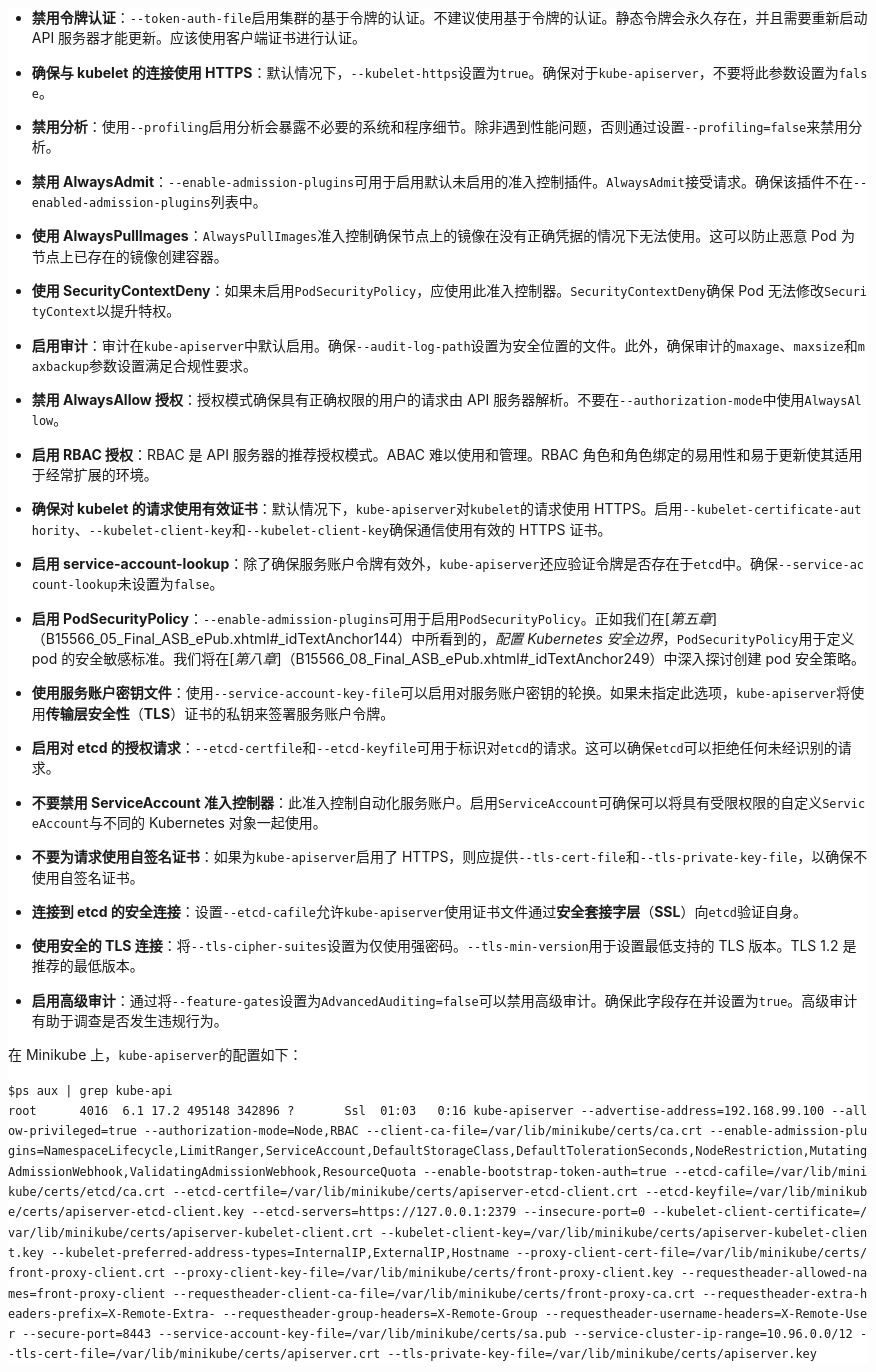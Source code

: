 +   **禁用令牌认证**：`--token-auth-file`启用集群的基于令牌的认证。不建议使用基于令牌的认证。静态令牌会永久存在，并且需要重新启动 API 服务器才能更新。应该使用客户端证书进行认证。

+   **确保与 kubelet 的连接使用 HTTPS**：默认情况下，`--kubelet-https`设置为`true`。确保对于`kube-apiserver`，不要将此参数设置为`false`。

+   **禁用分析**：使用`--profiling`启用分析会暴露不必要的系统和程序细节。除非遇到性能问题，否则通过设置`--profiling=false`来禁用分析。

+   **禁用 AlwaysAdmit**：`--enable-admission-plugins`可用于启用默认未启用的准入控制插件。`AlwaysAdmit`接受请求。确保该插件不在`--enabled-admission-plugins`列表中。

+   **使用 AlwaysPullImages**：`AlwaysPullImages`准入控制确保节点上的镜像在没有正确凭据的情况下无法使用。这可以防止恶意 Pod 为节点上已存在的镜像创建容器。

+   **使用 SecurityContextDeny**：如果未启用`PodSecurityPolicy`，应使用此准入控制器。`SecurityContextDeny`确保 Pod 无法修改`SecurityContext`以提升特权。

+   **启用审计**：审计在`kube-apiserver`中默认启用。确保`--audit-log-path`设置为安全位置的文件。此外，确保审计的`maxage`、`maxsize`和`maxbackup`参数设置满足合规性要求。

+   **禁用 AlwaysAllow 授权**：授权模式确保具有正确权限的用户的请求由 API 服务器解析。不要在`--authorization-mode`中使用`AlwaysAllow`。

+   **启用 RBAC 授权**：RBAC 是 API 服务器的推荐授权模式。ABAC 难以使用和管理。RBAC 角色和角色绑定的易用性和易于更新使其适用于经常扩展的环境。

+   **确保对 kubelet 的请求使用有效证书**：默认情况下，`kube-apiserver`对`kubelet`的请求使用 HTTPS。启用`--kubelet-certificate-authority`、`--kubelet-client-key`和`--kubelet-client-key`确保通信使用有效的 HTTPS 证书。

+   **启用 service-account-lookup**：除了确保服务账户令牌有效外，`kube-apiserver`还应验证令牌是否存在于`etcd`中。确保`--service-account-lookup`未设置为`false`。

+   **启用 PodSecurityPolicy**：`--enable-admission-plugins`可用于启用`PodSecurityPolicy`。正如我们在[*第五章*]（B15566_05_Final_ASB_ePub.xhtml#_idTextAnchor144）中所看到的，*配置 Kubernetes 安全边界*，`PodSecurityPolicy`用于定义 pod 的安全敏感标准。我们将在[*第八章*]（B15566_08_Final_ASB_ePub.xhtml#_idTextAnchor249）中深入探讨创建 pod 安全策略。

+   **使用服务账户密钥文件**：使用`--service-account-key-file`可以启用对服务账户密钥的轮换。如果未指定此选项，`kube-apiserver`将使用**传输层安全性**（**TLS**）证书的私钥来签署服务账户令牌。

+   **启用对 etcd 的授权请求**：`--etcd-certfile`和`--etcd-keyfile`可用于标识对`etcd`的请求。这可以确保`etcd`可以拒绝任何未经识别的请求。

+   **不要禁用 ServiceAccount 准入控制器**：此准入控制自动化服务账户。启用`ServiceAccount`可确保可以将具有受限权限的自定义`ServiceAccount`与不同的 Kubernetes 对象一起使用。

+   **不要为请求使用自签名证书**：如果为`kube-apiserver`启用了 HTTPS，则应提供`--tls-cert-file`和`--tls-private-key-file`，以确保不使用自签名证书。

+   **连接到 etcd 的安全连接**：设置`--etcd-cafile`允许`kube-apiserver`使用证书文件通过**安全套接字层**（**SSL**）向`etcd`验证自身。

+   **使用安全的 TLS 连接**：将`--tls-cipher-suites`设置为仅使用强密码。`--tls-min-version`用于设置最低支持的 TLS 版本。TLS 1.2 是推荐的最低版本。

+   **启用高级审计**：通过将`--feature-gates`设置为`AdvancedAuditing=false`可以禁用高级审计。确保此字段存在并设置为`true`。高级审计有助于调查是否发生违规行为。

在 Minikube 上，`kube-apiserver`的配置如下：

```
$ps aux | grep kube-api
root      4016  6.1 17.2 495148 342896 ?       Ssl  01:03   0:16 kube-apiserver --advertise-address=192.168.99.100 --allow-privileged=true --authorization-mode=Node,RBAC --client-ca-file=/var/lib/minikube/certs/ca.crt --enable-admission-plugins=NamespaceLifecycle,LimitRanger,ServiceAccount,DefaultStorageClass,DefaultTolerationSeconds,NodeRestriction,MutatingAdmissionWebhook,ValidatingAdmissionWebhook,ResourceQuota --enable-bootstrap-token-auth=true --etcd-cafile=/var/lib/minikube/certs/etcd/ca.crt --etcd-certfile=/var/lib/minikube/certs/apiserver-etcd-client.crt --etcd-keyfile=/var/lib/minikube/certs/apiserver-etcd-client.key --etcd-servers=https://127.0.0.1:2379 --insecure-port=0 --kubelet-client-certificate=/var/lib/minikube/certs/apiserver-kubelet-client.crt --kubelet-client-key=/var/lib/minikube/certs/apiserver-kubelet-client.key --kubelet-preferred-address-types=InternalIP,ExternalIP,Hostname --proxy-client-cert-file=/var/lib/minikube/certs/front-proxy-client.crt --proxy-client-key-file=/var/lib/minikube/certs/front-proxy-client.key --requestheader-allowed-names=front-proxy-client --requestheader-client-ca-file=/var/lib/minikube/certs/front-proxy-ca.crt --requestheader-extra-headers-prefix=X-Remote-Extra- --requestheader-group-headers=X-Remote-Group --requestheader-username-headers=X-Remote-User --secure-port=8443 --service-account-key-file=/var/lib/minikube/certs/sa.pub --service-cluster-ip-range=10.96.0.0/12 --tls-cert-file=/var/lib/minikube/certs/apiserver.crt --tls-private-key-file=/var/lib/minikube/certs/apiserver.key
```